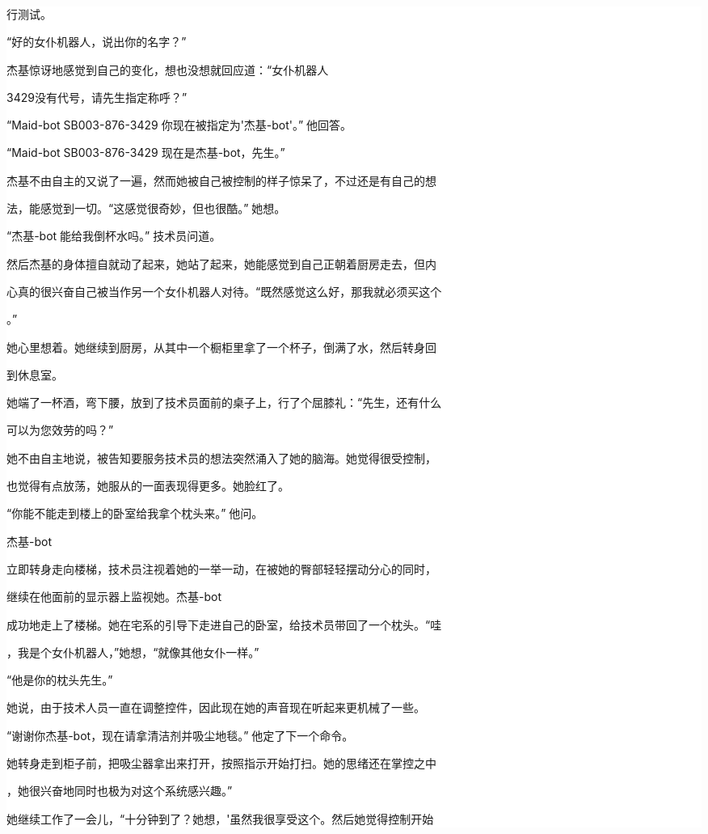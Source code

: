 行测试。



“好的女仆机器人，说出你的名字？”



杰基惊讶地感觉到自己的变化，想也没想就回应道：“女仆机器人

3429没有代号，请先生指定称呼？”

“Maid-bot SB003-876-3429 你现在被指定为'杰基-bot'。” 他回答。

“Maid-bot               SB003-876-3429               现在是杰基-bot，先生。”

杰基不由自主的又说了一遍，然而她被自己被控制的样子惊呆了，不过还是有自己的想

法，能感觉到一切。“这感觉很奇妙，但也很酷。” 她想。

“杰基-bot 能给我倒杯水吗。” 技术员问道。



然后杰基的身体擅自就动了起来，她站了起来，她能感觉到自己正朝着厨房走去，但内

心真的很兴奋自己被当作另一个女仆机器人对待。“既然感觉这么好，那我就必须买这个

。”

她心里想着。她继续到厨房，从其中一个橱柜里拿了一个杯子，倒满了水，然后转身回

到休息室。



她端了一杯酒，弯下腰，放到了技术员面前的桌子上，行了个屈膝礼：“先生，还有什么

可以为您效劳的吗？”

她不由自主地说，被告知要服务技术员的想法突然涌入了她的脑海。她觉得很受控制，

也觉得有点放荡，她服从的一面表现得更多。她脸红了。

“你能不能走到楼上的卧室给我拿个枕头来。” 他问。

杰基-bot

立即转身走向楼梯，技术员注视着她的一举一动，在被她的臀部轻轻摆动分心的同时，

继续在他面前的显示器上监视她。杰基-bot

成功地走上了楼梯。她在宅系的引导下走进自己的卧室，给技术员带回了一个枕头。“哇

，我是个女仆机器人，”她想，“就像其他女仆一样。”



“他是你的枕头先生。”

她说，由于技术人员一直在调整控件，因此现在她的声音现在听起来更机械了一些。

“谢谢你杰基-bot，现在请拿清洁剂并吸尘地毯。” 他定了下一个命令。

她转身走到柜子前，把吸尘器拿出来打开，按照指示开始打扫。她的思绪还在掌控之中

，她很兴奋地同时也极为对这个系统感兴趣。”

她继续工作了一会儿，“十分钟到了？她想，'虽然我很享受这个。然后她觉得控制开始
